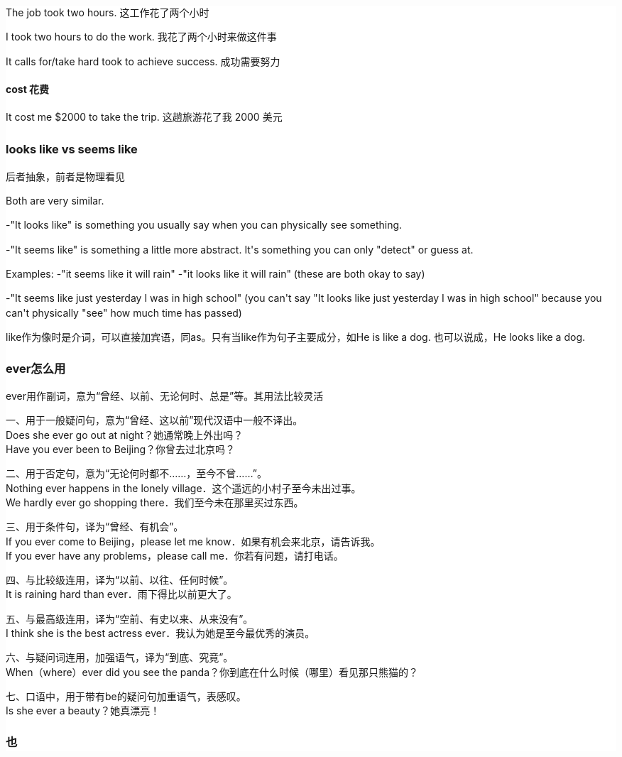 The job took two hours. 这工作花了两个小时

I took two hours to do the work. 我花了两个小时来做这件事

It calls for/take hard took to achieve success. 成功需要努力

#### cost 花费

It cost me $2000 to take the trip. 这趟旅游花了我 2000 美元



### looks like vs seems like

后者抽象，前者是物理看见

Both are very similar. 

-"It looks like" is something you usually say when you can physically see something. 

-"It seems like" is something a little more abstract. It's something you can only "detect" or guess at. 

 Examples: -"it seems like it will rain" -"it looks like it will rain" (these are both okay to say)  

-"It seems like just yesterday I was in high school" (you can't say "It looks like just yesterday I was in high school" because you can't physically "see" how much time has passed)



like作为像时是介词，可以直接加宾语，同as。只有当like作为句子主要成分，如He is like a dog. 也可以说成，He looks like a dog.

### ever怎么用

ever用作副词，意为“曾经、以前、无论何时、总是”等。其用法比较灵活

一、用于一般疑问句，意为“曾经、这以前”现代汉语中一般不译出。  
Does she ever go out at night？她通常晚上外出吗？  
Have you ever been to Beijing？你曾去过北京吗？  

二、用于否定句，意为“无论何时都不……，至今不曾……”。  
Nothing ever happens in the lonely village．这个遥远的小村子至今未出过事。  
We hardly ever go shopping there．我们至今未在那里买过东西。  

三、用于条件句，译为“曾经、有机会”。  
If you ever come to Beijing，please let me know．如果有机会来北京，请告诉我。  
If you ever have any problems，please call me．你若有问题，请打电话。

四、与比较级连用，译为“以前、以往、任何时候”。  
It is raining hard than ever．雨下得比以前更大了。  

五、与最高级连用，译为“空前、有史以来、从来没有”。  
I think she is the best actress ever．我认为她是至今最优秀的演员。  

六、与疑问词连用，加强语气，译为“到底、究竟”。  
When（where）ever did you see the panda？你到底在什么时候（哪里）看见那只熊猫的？  

七、口语中，用于带有be的疑问句加重语气，表感叹。  
Is she ever a beauty？她真漂亮！  

### 也
